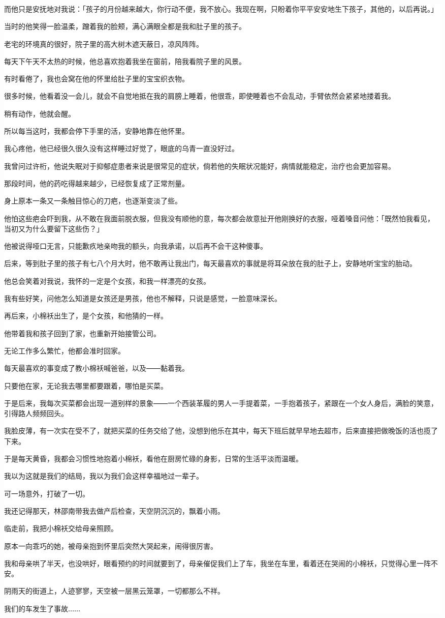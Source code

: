 而他只是安抚地对我说：「孩子的月份越来越大，你行动不便，我不放心。我现在啊，只盼着你平平安安地生下孩子，其他的，以后再说。」

当时的他笑得一脸温柔，蹭着我的脸颊，满心满眼全都是我和肚子里的孩子。

老宅的环境真的很好，院子里的高大树木遮天蔽日，凉风阵阵。

每天下午天不太热的时候，他总喜欢抱着我坐在窗前，陪我看院子里的风景。

有时看倦了，我也会窝在他的怀里给肚子里的宝宝织衣物。

很多时候，他看着没一会儿，就会不自觉地抵在我的肩膀上睡着，他很乖，即使睡着也不会乱动，手臂依然会紧紧地搂着我。

稍有动作，他就会醒。

所以每当这时，我都会停下手里的活，安静地靠在他怀里。

我心疼他，他已经很久很久没有这样睡过好觉了，眼底的乌青一直没好过。

我曾问过许桁，他说失眠对于抑郁症患者来说是很常见的症状，倘若他的失眠状况能好，病情就能稳定，治疗也会更加容易。

那段时间，他的药吃得越来越少，已经恢复成了正常剂量。

身上原本一条又一条触目惊心的刀疤，也逐渐变淡了些。

他怕这些疤会吓到我，从不敢在我面前脱衣服，但我没有顺他的意，每次都会故意扯开他刚换好的衣服，哑着嗓音问他：「既然怕我看见，当初又为什么要留下这些伤？」

他被说得哑口无言，只能歉疚地亲吻我的额头，向我承诺，以后再不会干这种傻事。

后来，等到肚子里的孩子有七八个月大时，他不敢再让我出门，每天最喜欢的事就是将耳朵放在我的肚子上，安静地听宝宝的胎动。

他总会笑着对我说，我怀的一定是个女孩，和我一样漂亮的女孩。

我有些好笑，问他怎么知道是女孩还是男孩，他也不解释，只说是感觉，一脸意味深长。

再后来，小棉袄出生了，是个女孩，和他猜的一样。

他带着我和孩子回到了家，也重新开始接管公司。

无论工作多么繁忙，他都会准时回家。

每天最喜欢的事变成了教小棉袄喊爸爸，以及——黏着我。

只要他在家，无论我去哪里都要跟着，哪怕是买菜。

于是后来，我每次买菜都会出现一道别样的景象——一个西装革履的男人一手提着菜，一手抱着孩子，紧跟在一个女人身后，满脸的笑意，引得路人频频回头。

我脸皮薄，有一次实在受不了，就把买菜的任务交给了他，没想到他乐在其中，每天下班后就早早地去超市，后来直接把做晚饭的活也揽了下来。

于是每天黄昏，我都会习惯性地抱着小棉袄，看他在厨房忙碌的身影，日常的生活平淡而温暖。

我以为这就是我们的结局，我以为我们会这样幸福地过一辈子。

可一场意外，打破了一切。

我还记得那天，林邵南带我去做产后检查，天空阴沉沉的，飘着小雨。

临走前，我把小棉袄交给母亲照顾。

原本一向乖巧的她，被母亲抱到怀里后突然大哭起来，闹得很厉害。

我和母亲哄了半天，也没哄好，眼看预约的时间就要到了，母亲催促我们上了车，我坐在车里，看着还在哭闹的小棉袄，只觉得心里一阵不安。

阴雨天的街道上，人迹寥寥，天空被一层黑云笼罩，一切都那么不祥。

我们的车发生了事故……
